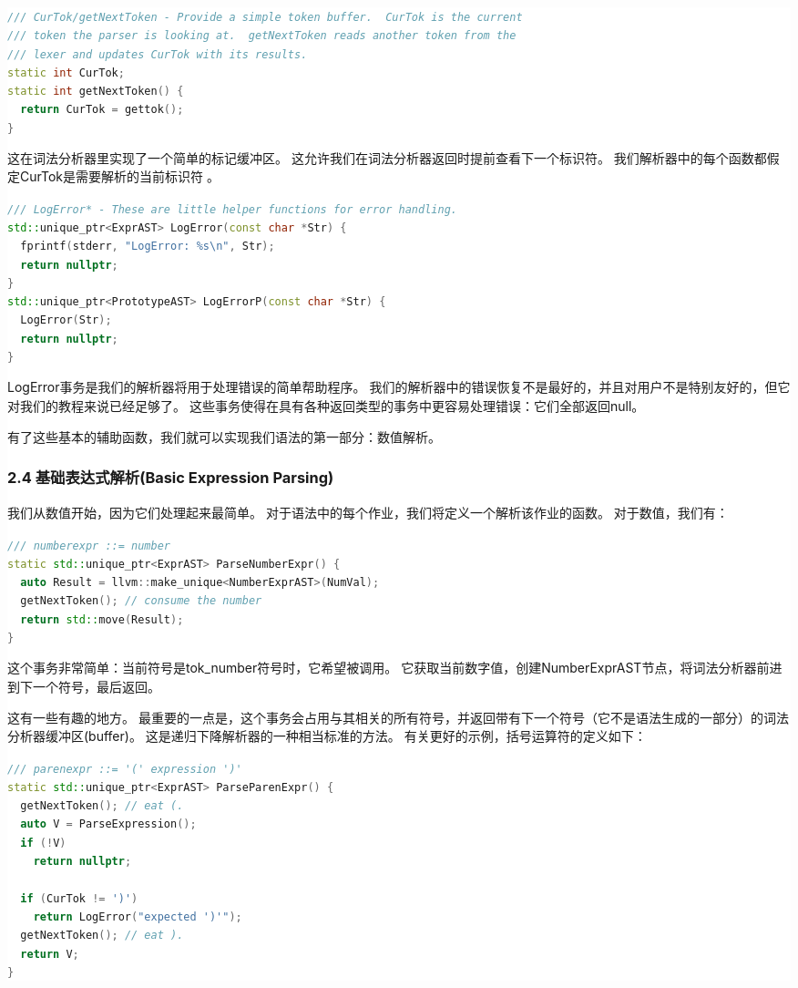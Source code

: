 ```c++
/// CurTok/getNextToken - Provide a simple token buffer.  CurTok is the current
/// token the parser is looking at.  getNextToken reads another token from the
/// lexer and updates CurTok with its results.
static int CurTok;
static int getNextToken() {
  return CurTok = gettok();
}
```

这在词法分析器里实现了一个简单的标记缓冲区。 这允许我们在词法分析器返回时提前查看下一个标识符。 我们解析器中的每个函数都假定CurTok是需要解析的当前标识符 。

```c++
/// LogError* - These are little helper functions for error handling.
std::unique_ptr<ExprAST> LogError(const char *Str) {
  fprintf(stderr, "LogError: %s\n", Str);
  return nullptr;
}
std::unique_ptr<PrototypeAST> LogErrorP(const char *Str) {
  LogError(Str);
  return nullptr;
}
```

LogError事务是我们的解析器将用于处理错误的简单帮助程序。 我们的解析器中的错误恢复不是最好的，并且对用户不是特别友好的，但它对我们的教程来说已经足够了。 这些事务使得在具有各种返回类型的事务中更容易处理错误：它们全部返回null。

有了这些基本的辅助函数，我们就可以实现我们语法的第一部分：数值解析。

### 2.4 基础表达式解析(Basic Expression Parsing)

我们从数值开始，因为它们处理起来最简单。 对于语法中的每个作业，我们将定义一个解析该作业的函数。 对于数值，我们有：

```c++
/// numberexpr ::= number
static std::unique_ptr<ExprAST> ParseNumberExpr() {
  auto Result = llvm::make_unique<NumberExprAST>(NumVal);
  getNextToken(); // consume the number
  return std::move(Result);
}
```

这个事务非常简单：当前符号是tok_number符号时，它希望被调用。 它获取当前数字值，创建NumberExprAST节点，将词法分析器前进到下一个符号，最后返回。

这有一些有趣的地方。 最重要的一点是，这个事务会占用与其相关的所有符号，并返回带有下一个符号（它不是语法生成的一部分）的词法分析器缓冲区(buffer)。 这是递归下降解析器的一种相当标准的方法。 有关更好的示例，括号运算符的定义如下：

```c++
/// parenexpr ::= '(' expression ')'
static std::unique_ptr<ExprAST> ParseParenExpr() {
  getNextToken(); // eat (.
  auto V = ParseExpression();
  if (!V)
    return nullptr;

  if (CurTok != ')')
    return LogError("expected ')'");
  getNextToken(); // eat ).
  return V;
}
```

